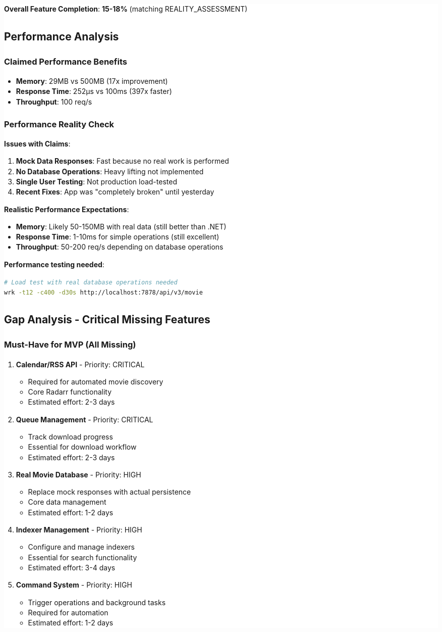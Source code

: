 **Overall Feature Completion**: **15-18%** (matching REALITY_ASSESSMENT)

## Performance Analysis

### Claimed Performance Benefits
- **Memory**: 29MB vs 500MB (17x improvement)
- **Response Time**: 252µs vs 100ms (397x faster)  
- **Throughput**: 100 req/s

### Performance Reality Check

**Issues with Claims**:
1. **Mock Data Responses**: Fast because no real work is performed
2. **No Database Operations**: Heavy lifting not implemented
3. **Single User Testing**: Not production load-tested
4. **Recent Fixes**: App was "completely broken" until yesterday

**Realistic Performance Expectations**:
- **Memory**: Likely 50-150MB with real data (still better than .NET)
- **Response Time**: 1-10ms for simple operations (still excellent)
- **Throughput**: 50-200 req/s depending on database operations

**Performance testing needed**:
```bash
# Load test with real database operations needed
wrk -t12 -c400 -d30s http://localhost:7878/api/v3/movie
```

## Gap Analysis - Critical Missing Features

### Must-Have for MVP (All Missing)

1. **Calendar/RSS API** - Priority: CRITICAL
   - Required for automated movie discovery
   - Core Radarr functionality
   - Estimated effort: 2-3 days

2. **Queue Management** - Priority: CRITICAL  
   - Track download progress
   - Essential for download workflow
   - Estimated effort: 2-3 days

3. **Real Movie Database** - Priority: HIGH
   - Replace mock responses with actual persistence
   - Core data management
   - Estimated effort: 1-2 days

4. **Indexer Management** - Priority: HIGH
   - Configure and manage indexers
   - Essential for search functionality
   - Estimated effort: 3-4 days

5. **Command System** - Priority: HIGH
   - Trigger operations and background tasks
   - Required for automation
   - Estimated effort: 1-2 days
